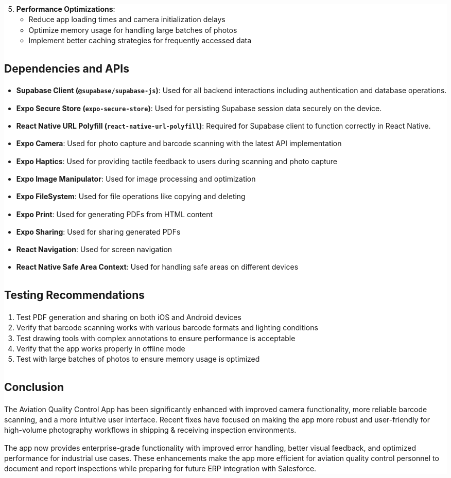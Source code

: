 5. **Performance Optimizations**:
   - Reduce app loading times and camera initialization delays
   - Optimize memory usage for handling large batches of photos
   - Implement better caching strategies for frequently accessed data

## Dependencies and APIs

- **Supabase Client (`@supabase/supabase-js`)**: Used for all backend interactions including authentication and database operations.
- **Expo Secure Store (`expo-secure-store`)**: Used for persisting Supabase session data securely on the device.
- **React Native URL Polyfill (`react-native-url-polyfill`)**: Required for Supabase client to function correctly in React Native.

- **Expo Camera**: Used for photo capture and barcode scanning with the latest API implementation
- **Expo Haptics**: Used for providing tactile feedback to users during scanning and photo capture
- **Expo Image Manipulator**: Used for image processing and optimization
- **Expo FileSystem**: Used for file operations like copying and deleting
- **Expo Print**: Used for generating PDFs from HTML content
- **Expo Sharing**: Used for sharing generated PDFs
- **React Navigation**: Used for screen navigation
- **React Native Safe Area Context**: Used for handling safe areas on different devices

## Testing Recommendations

1. Test PDF generation and sharing on both iOS and Android devices
2. Verify that barcode scanning works with various barcode formats and lighting conditions
3. Test drawing tools with complex annotations to ensure performance is acceptable
4. Verify that the app works properly in offline mode
5. Test with large batches of photos to ensure memory usage is optimized

## Conclusion

The Aviation Quality Control App has been significantly enhanced with improved camera functionality, more reliable barcode scanning, and a more intuitive user interface. Recent fixes have focused on making the app more robust and user-friendly for high-volume photography workflows in shipping & receiving inspection environments. 

The app now provides enterprise-grade functionality with improved error handling, better visual feedback, and optimized performance for industrial use cases. These enhancements make the app more efficient for aviation quality control personnel to document and report inspections while preparing for future ERP integration with Salesforce.
